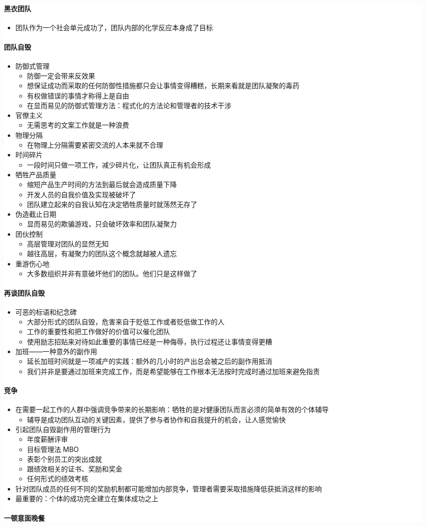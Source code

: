 #### 黑衣团队

- 团队作为一个社会单元成功了，团队内部的化学反应本身成了目标

#### 团队自毁

- 防御式管理
  - 防御一定会带来反效果
  - 想保证成功而采取的任何防御性措施都只会让事情变得糟糕，长期来看就是团队凝聚的毒药
  - 有权做错误的事情才称得上是自由
  - 在显而易见的防御式管理方法：程式化的方法论和管理者的技术干涉
- 官僚主义
  - 无需思考的文案工作就是一种浪费
- 物理分隔
  - 在物理上分隔需要紧密交流的人本来就不合理
- 时间碎片
  - 一段时间只做一项工作，减少碎片化，让团队真正有机会形成
- 牺牲产品质量
  - 缩短产品生产时间的方法到最后就会造成质量下降
  - 开发人员的自我价值及实现被破坏了
  - 团队建立起来的自我认知在决定牺牲质量时就荡然无存了
- 伪造截止日期
  - 显而易见的欺骗游戏，只会破坏效率和团队凝聚力
- 团伙控制
  - 高层管理对团队的显然无知
  - 越往高层，有凝聚力的团队这个概念就越被人遗忘
- 重游伤心地
  - 大多数组织并非有意破坏他们的团队。他们只是这样做了

#### 再谈团队自毁

- 可恶的标语和纪念碑
  - 大部分形式的团队自毁，危害来自于贬低工作或者贬低做工作的人
  - 工作的重要性和把工作做好的价值可以催化团队
  - 使用励志招贴来对待如此重要的事情已经是一种侮辱，执行过程还让事情变得更糟
- 加班——一种意外的副作用
  - 延长加班时间就是一项减产的实践：额外的几小时的产出总会被之后的副作用抵消
  - 我们并非是要通过加班来完成工作，而是希望能够在工作根本无法按时完成时通过加班来避免指责

#### 竞争

- 在需要一起工作的人群中强调竞争带来的长期影响：牺牲的是对健康团队而言必须的简单有效的个体辅导
  - 辅导是成功团队互动的关键因素，提供了参与者协作和自我提升的机会，让人感觉愉快
- 引起团队自毁副作用的管理行为
  - 年度薪酬评审
  - 目标管理法 MBO
  - 表彰个别员工的突出成就
  - 跟绩效相关的证书、奖励和奖金
  - 任何形式的绩效考核
- 针对团队成员的任何不同的奖励机制都可能增加内部竞争，管理者需要采取措施降低获抵消这样的影响
- 最重要的：个体的成功完全建立在集体成功之上

#### 一顿意面晚餐
